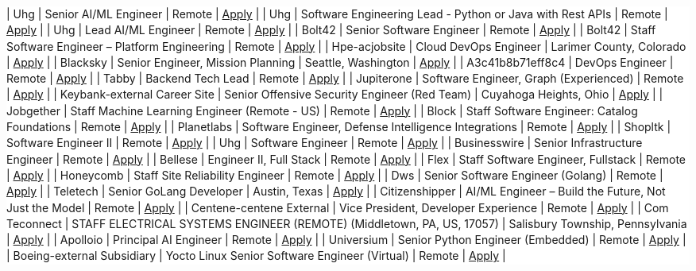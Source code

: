 | Uhg | Senior AI/ML Engineer | Remote | [Apply](https://uhg.taleo.net/careersection/10780/jobdetail.ftl?job=2306980&lang=en&utm_source=reddit&utm_medium=organic&utm_campaign=workonline) |
| Uhg | Software Engineering Lead - Python or Java with Rest APIs | Remote | [Apply](https://uhg.taleo.net/careersection/10780/jobdetail.ftl?job=2301191&lang=en&utm_source=reddit&utm_medium=organic&utm_campaign=workonline) |
| Uhg | Lead AI/ML Engineer | Remote | [Apply](https://uhg.taleo.net/careersection/10780/jobdetail.ftl?job=2306979&lang=en&utm_source=reddit&utm_medium=organic&utm_campaign=workonline) |
| Bolt42 | Senior Software Engineer | Remote | [Apply](https://job-boards.greenhouse.io/bolt42/jobs/5624193004?utm_source=reddit&utm_medium=organic&utm_campaign=workonline) |
| Bolt42 | Staff Software Engineer – Platform Engineering | Remote | [Apply](https://job-boards.greenhouse.io/bolt42/jobs/5624307004?utm_source=reddit&utm_medium=organic&utm_campaign=workonline) |
| Hpe-acjobsite | Cloud DevOps Engineer | Larimer County, Colorado | [Apply](https://hpe.wd1.myworkdayjobs.com/acjobsite/job/Ft-Collins-Colorado-United-States-of-America/Cloud-DevOps-Engineer_1191289?utm_source=reddit&utm_medium=organic&utm_campaign=workonline) |
| Blacksky | Senior Engineer, Mission Planning | Seattle, Washington | [Apply](https://boards.greenhouse.io/blacksky/jobs/8119546002?utm_source=reddit&utm_medium=organic&utm_campaign=workonline) |
| A3c41b8b71eff8c4 | DevOps Engineer | Remote | [Apply](https://www.ivanti.com/company/careers/job?gh_jid=6682538003&gh_jid=6682538003&utm_source=reddit&utm_medium=organic&utm_campaign=workonline) |
| Tabby | Backend Tech Lead | Remote | [Apply](https://tabby.pinpointhq.com/en/postings/af8c1007-bc51-43ad-a83d-c32dc10db4e3?utm_source=reddit&utm_medium=organic&utm_campaign=workonline) |
| Jupiterone | Software Engineer, Graph (Experienced) | Remote | [Apply](https://apply.workable.com/j/56B51F8959?utm_source=reddit&utm_medium=organic&utm_campaign=workonline) |
| Keybank-external Career Site | Senior Offensive Security Engineer (Red Team) | Cuyahoga Heights, Ohio | [Apply](https://keybank.wd1.myworkdayjobs.com/external_career_site/job/Brooklyn-OH/Senior-Adversarial-Emulation-Consultant_R-33230?utm_source=reddit&utm_medium=organic&utm_campaign=workonline) |
| Jobgether | Staff Machine Learning Engineer (Remote - US) | Remote | [Apply](https://apply.workable.com/j/4B04272B50?utm_source=reddit&utm_medium=organic&utm_campaign=workonline) |
| Block | Staff Software Engineer: Catalog Foundations | Remote | [Apply](http://block.xyz/careers/jobs/4866554008?gh_jid=4866554008&utm_source=reddit&utm_medium=organic&utm_campaign=workonline) |
| Planetlabs | Software Engineer, Defense Intelligence Integrations | Remote | [Apply](https://job-boards.greenhouse.io/planetlabs/jobs/7179264?utm_source=reddit&utm_medium=organic&utm_campaign=workonline) |
| Shopltk | Software Engineer II | Remote | [Apply](https://job-boards.greenhouse.io/shopltk/jobs/6685950003?utm_source=reddit&utm_medium=organic&utm_campaign=workonline) |
| Uhg | Software Engineer | Remote | [Apply](https://uhg.taleo.net/careersection/10780/jobdetail.ftl?job=2300046&lang=en&utm_source=reddit&utm_medium=organic&utm_campaign=workonline) |
| Businesswire | Senior Infrastructure Engineer | Remote | [Apply](https://jobs.lever.co/businesswire/cb14a493-8246-4fdd-a2e0-38ff0ac7e39d?utm_source=reddit&utm_medium=organic&utm_campaign=workonline) |
| Bellese | Engineer II, Full Stack | Remote | [Apply](https://jobs.lever.co/bellese/7a7db184-dedf-4ace-8b9f-b732d129431d?utm_source=reddit&utm_medium=organic&utm_campaign=workonline) |
| Flex | Staff Software Engineer, Fullstack | Remote | [Apply](https://job-boards.greenhouse.io/flex/jobs/4599220005?utm_source=reddit&utm_medium=organic&utm_campaign=workonline) |
| Honeycomb | Staff Site Reliability Engineer | Remote | [Apply](https://job-boards.greenhouse.io/honeycomb/jobs/4752535008?utm_source=reddit&utm_medium=organic&utm_campaign=workonline) |
| Dws | Senior Software Engineer (Golang) | Remote | [Apply](https://dws.bamboohr.com/careers/56?utm_source=reddit&utm_medium=organic&utm_campaign=workonline) |
| Teletech | Senior GoLang Developer | Austin, Texas | [Apply](https://teletech.taleo.net/careersection/2/jobdetail.ftl?job=046D8&lang=en&utm_source=reddit&utm_medium=organic&utm_campaign=workonline) |
| Citizenshipper | AI/ML Engineer – Build the Future, Not Just the Model | Remote | [Apply](https://citizenshipper.breezy.hr/p/7e83f6e717d8-ai-ml-engineer-build-the-future-not-just-the-model?utm_source=reddit&utm_medium=organic&utm_campaign=workonline) |
| Centene-centene External | Vice President, Developer Experience | Remote | [Apply](https://centene.wd1.myworkdayjobs.com/centene_external/job/Remote-MO/Vice-President--Developer-Experience_1584654?utm_source=reddit&utm_medium=organic&utm_campaign=workonline) |
| Com Teconnect | STAFF ELECTRICAL SYSTEMS ENGINEER (REMOTE) (Middletown, PA, US, 17057) | Salisbury Township, Pennsylvania | [Apply](https://careers.te.com/job/Middletown-STAFF-ELECTRICAL-SYSTEMS-ENGINEER-%28REMOTE%29-PA-17057/1299924700/?utm_source=reddit&utm_medium=organic&utm_campaign=workonline) |
| Apolloio | Principal AI Engineer | Remote | [Apply](https://job-boards.greenhouse.io/apolloio/jobs/5623149004?utm_source=reddit&utm_medium=organic&utm_campaign=workonline) |
| Universium | Senior Python Engineer (Embedded) | Remote | [Apply](https://universium.bamboohr.com/careers/30?utm_source=reddit&utm_medium=organic&utm_campaign=workonline) |
| Boeing-external Subsidiary | Yocto Linux Senior Software Engineer (Virtual) | Remote | [Apply](https://boeing.wd1.myworkdayjobs.com/external_subsidiary/job/United-States---Remote/Yocto-Linux-Senior-Software-Engineer--Virtual-_JR2025468991?utm_source=reddit&utm_medium=organic&utm_campaign=workonline) |